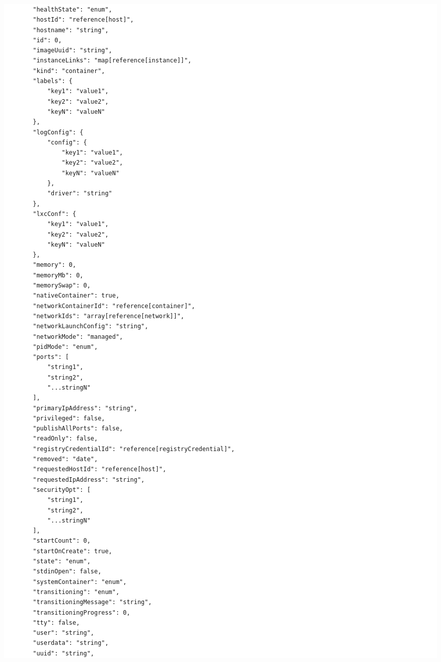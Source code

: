 			"healthState": "enum",
			"hostId": "reference[host]",
			"hostname": "string",
			"id": 0,
			"imageUuid": "string",
			"instanceLinks": "map[reference[instance]]",
			"kind": "container",
			"labels": {
				"key1": "value1",
				"key2": "value2",
				"keyN": "valueN"
			},
			"logConfig": {
				"config": {
					"key1": "value1",
					"key2": "value2",
					"keyN": "valueN"
				},
				"driver": "string"
			},
			"lxcConf": {
				"key1": "value1",
				"key2": "value2",
				"keyN": "valueN"
			},
			"memory": 0,
			"memoryMb": 0,
			"memorySwap": 0,
			"nativeContainer": true,
			"networkContainerId": "reference[container]",
			"networkIds": "array[reference[network]]",
			"networkLaunchConfig": "string",
			"networkMode": "managed",
			"pidMode": "enum",
			"ports": [
				"string1",
				"string2",
				"...stringN"
			],
			"primaryIpAddress": "string",
			"privileged": false,
			"publishAllPorts": false,
			"readOnly": false,
			"registryCredentialId": "reference[registryCredential]",
			"removed": "date",
			"requestedHostId": "reference[host]",
			"requestedIpAddress": "string",
			"securityOpt": [
				"string1",
				"string2",
				"...stringN"
			],
			"startCount": 0,
			"startOnCreate": true,
			"state": "enum",
			"stdinOpen": false,
			"systemContainer": "enum",
			"transitioning": "enum",
			"transitioningMessage": "string",
			"transitioningProgress": 0,
			"tty": false,
			"user": "string",
			"userdata": "string",
			"uuid": "string",
